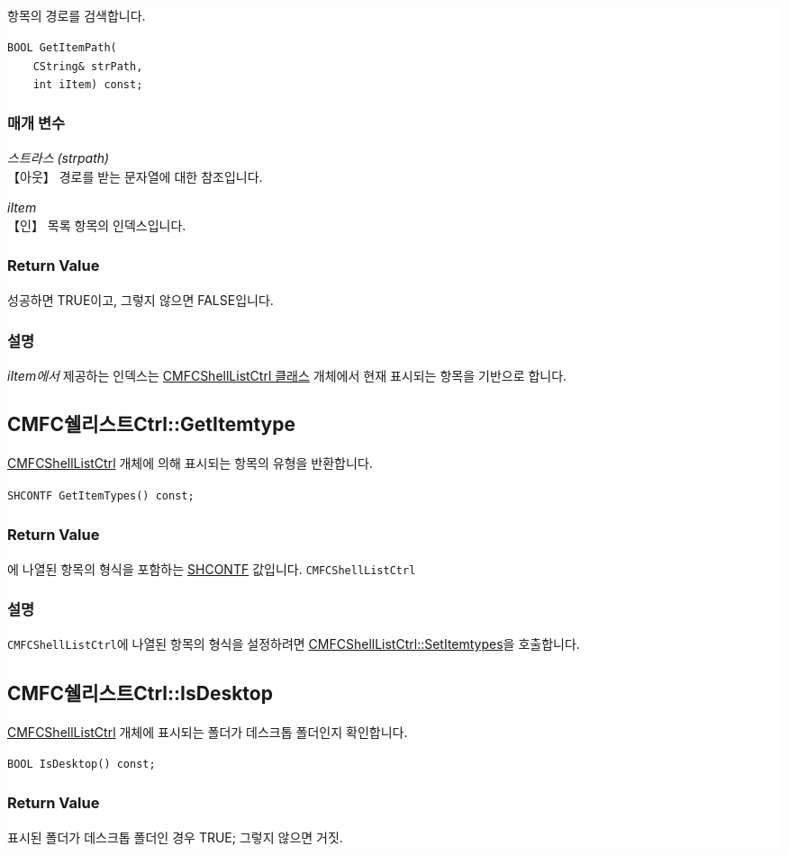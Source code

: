 항목의 경로를 검색합니다.

```
BOOL GetItemPath(
    CString& strPath,
    int iItem) const;
```

### <a name="parameters"></a>매개 변수

*스트라스 (strpath)*<br/>
【아웃】 경로를 받는 문자열에 대한 참조입니다.

*iItem*<br/>
【인】 목록 항목의 인덱스입니다.

### <a name="return-value"></a>Return Value

성공하면 TRUE이고, 그렇지 않으면 FALSE입니다.

### <a name="remarks"></a>설명

*iItem에서* 제공하는 인덱스는 [CMFCShellListCtrl 클래스](../../mfc/reference/cmfcshelllistctrl-class.md) 개체에서 현재 표시되는 항목을 기반으로 합니다.

## <a name="cmfcshelllistctrlgetitemtypes"></a><a name="getitemtypes"></a>CMFC쉘리스트Ctrl::GetItemtype

[CMFCShellListCtrl](../../mfc/reference/cmfcshelllistctrl-class.md) 개체에 의해 표시되는 항목의 유형을 반환합니다.

```
SHCONTF GetItemTypes() const;
```

### <a name="return-value"></a>Return Value

에 나열된 항목의 형식을 포함하는 [SHCONTF](/windows/win32/api/shobjidl_core/ne-shobjidl_core-_shcontf) 값입니다. `CMFCShellListCtrl`

### <a name="remarks"></a>설명

`CMFCShellListCtrl`에 나열된 항목의 형식을 설정하려면 [CMFCShellListCtrl::SetItemtypes](#setitemtypes)을 호출합니다.

## <a name="cmfcshelllistctrlisdesktop"></a><a name="isdesktop"></a>CMFC쉘리스트Ctrl::IsDesktop

[CMFCShellListCtrl](../../mfc/reference/cmfcshelllistctrl-class.md) 개체에 표시되는 폴더가 데스크톱 폴더인지 확인합니다.

```
BOOL IsDesktop() const;
```

### <a name="return-value"></a>Return Value

표시된 폴더가 데스크톱 폴더인 경우 TRUE; 그렇지 않으면 거짓.
